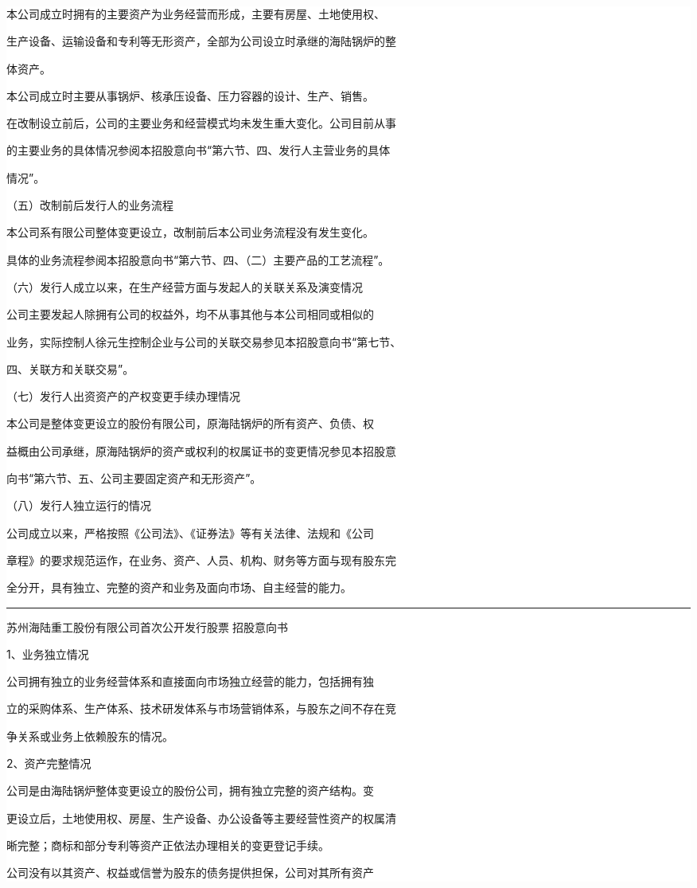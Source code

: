 本公司成立时拥有的主要资产为业务经营而形成，主要有房屋、土地使用权、

生产设备、运输设备和专利等无形资产，全部为公司设立时承继的海陆锅炉的整

体资产。

本公司成立时主要从事锅炉、核承压设备、压力容器的设计、生产、销售。

在改制设立前后，公司的主要业务和经营模式均未发生重大变化。公司目前从事

的主要业务的具体情况参阅本招股意向书“第六节、四、发行人主营业务的具体

情况”。

（五）改制前后发行人的业务流程

本公司系有限公司整体变更设立，改制前后本公司业务流程没有发生变化。

具体的业务流程参阅本招股意向书“第六节、四、（二）主要产品的工艺流程”。

（六）发行人成立以来，在生产经营方面与发起人的关联关系及演变情况

公司主要发起人除拥有公司的权益外，均不从事其他与本公司相同或相似的

业务，实际控制人徐元生控制企业与公司的关联交易参见本招股意向书“第七节、

四、关联方和关联交易”。

（七）发行人出资资产的产权变更手续办理情况

本公司是整体变更设立的股份有限公司，原海陆锅炉的所有资产、负债、权

益概由公司承继，原海陆锅炉的资产或权利的权属证书的变更情况参见本招股意

向书“第六节、五、公司主要固定资产和无形资产”。

（八）发行人独立运行的情况

公司成立以来，严格按照《公司法》、《证券法》等有关法律、法规和《公司

章程》的要求规范运作，在业务、资产、人员、机构、财务等方面与现有股东完

全分开，具有独立、完整的资产和业务及面向市场、自主经营的能力。


-----

苏州海陆重工股份有限公司首次公开发行股票 招股意向书

1、业务独立情况

公司拥有独立的业务经营体系和直接面向市场独立经营的能力，包括拥有独

立的采购体系、生产体系、技术研发体系与市场营销体系，与股东之间不存在竞

争关系或业务上依赖股东的情况。

2、资产完整情况

公司是由海陆锅炉整体变更设立的股份公司，拥有独立完整的资产结构。变

更设立后，土地使用权、房屋、生产设备、办公设备等主要经营性资产的权属清

晰完整；商标和部分专利等资产正依法办理相关的变更登记手续。

公司没有以其资产、权益或信誉为股东的债务提供担保，公司对其所有资产
